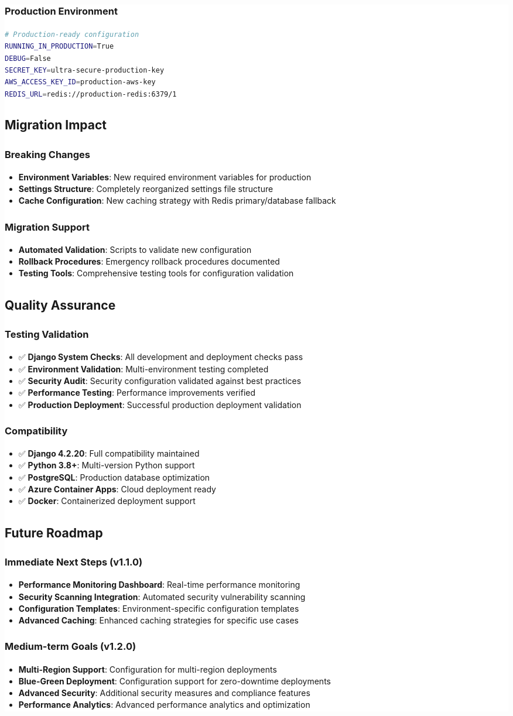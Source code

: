 ### Production Environment  
```bash
# Production-ready configuration
RUNNING_IN_PRODUCTION=True
DEBUG=False
SECRET_KEY=ultra-secure-production-key
AWS_ACCESS_KEY_ID=production-aws-key
REDIS_URL=redis://production-redis:6379/1
```

## Migration Impact

### Breaking Changes
- **Environment Variables**: New required environment variables for production
- **Settings Structure**: Completely reorganized settings file structure
- **Cache Configuration**: New caching strategy with Redis primary/database fallback

### Migration Support
- **Automated Validation**: Scripts to validate new configuration
- **Rollback Procedures**: Emergency rollback procedures documented
- **Testing Tools**: Comprehensive testing tools for configuration validation

## Quality Assurance

### Testing Validation
- ✅ **Django System Checks**: All development and deployment checks pass
- ✅ **Environment Validation**: Multi-environment testing completed
- ✅ **Security Audit**: Security configuration validated against best practices
- ✅ **Performance Testing**: Performance improvements verified
- ✅ **Production Deployment**: Successful production deployment validation

### Compatibility
- ✅ **Django 4.2.20**: Full compatibility maintained
- ✅ **Python 3.8+**: Multi-version Python support
- ✅ **PostgreSQL**: Production database optimization
- ✅ **Azure Container Apps**: Cloud deployment ready
- ✅ **Docker**: Containerized deployment support

## Future Roadmap

### Immediate Next Steps (v1.1.0)
- **Performance Monitoring Dashboard**: Real-time performance monitoring
- **Security Scanning Integration**: Automated security vulnerability scanning
- **Configuration Templates**: Environment-specific configuration templates
- **Advanced Caching**: Enhanced caching strategies for specific use cases

### Medium-term Goals (v1.2.0)
- **Multi-Region Support**: Configuration for multi-region deployments
- **Blue-Green Deployment**: Configuration support for zero-downtime deployments
- **Advanced Security**: Additional security measures and compliance features
- **Performance Analytics**: Advanced performance analytics and optimization
